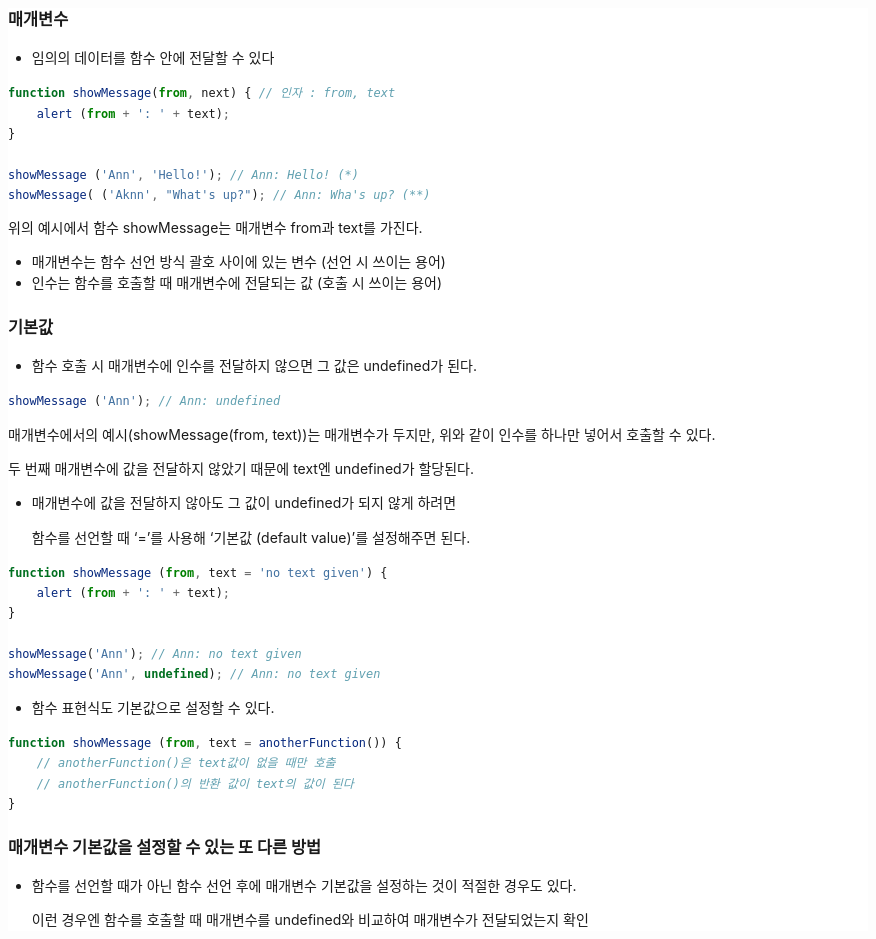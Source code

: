 ### 매개변수

- 임의의 데이터를 함수 안에 전달할 수 있다

```jsx
function showMessage(from, next) { // 인자 : from, text 
	alert (from + ': ' + text);
}

showMessage ('Ann', 'Hello!'); // Ann: Hello! (*)
showMessage( ('Aknn', "What's up?"); // Ann: Wha's up? (**)
```

위의 예시에서 함수 showMessage는 매개변수 from과 text를 가진다.

- 매개변수는 함수 선언 방식 괄호 사이에 있는 변수 (선언 시 쓰이는 용어)
- 인수는 함수를 호출할 때 매개변수에 전달되는 값 (호출 시 쓰이는 용어)

### 기본값

- 함수 호출 시 매개변수에 인수를 전달하지 않으면 그 값은 undefined가 된다.

```jsx
showMessage ('Ann'); // Ann: undefined
```

매개변수에서의 예시(showMessage(from, text))는 매개변수가 두지만, 위와 같이 인수를 하나만 넣어서 호출할 수 있다.

두 번째 매개변수에 값을 전달하지 않았기 때문에 text엔 undefined가 할당된다. 

- 매개변수에 값을 전달하지 않아도 그 값이 undefined가 되지 않게 하려면
    
    함수를 선언할 때 ‘=’를 사용해 ‘기본값 (default value)’를 설정해주면 된다.
    

```jsx
function showMessage (from, text = 'no text given') {
	alert (from + ': ' + text);
}

showMessage('Ann'); // Ann: no text given
showMessage('Ann', undefined); // Ann: no text given
```

- 함수 표현식도 기본값으로 설정할 수 있다.

```jsx
function showMessage (from, text = anotherFunction()) {
	// anotherFunction()은 text값이 없을 때만 호출
	// anotherFunction()의 반환 값이 text의 값이 된다
}
```

### 매개변수 기본값을 설정할 수 있는 또 다른 방법

- 함수를 선언할 때가 아닌 함수 선언 후에 매개변수 기본값을 설정하는 것이 적절한 경우도 있다.
    
    이런 경우엔 함수를 호출할 때 매개변수를 undefined와 비교하여 매개변수가 전달되었는지 확인
    